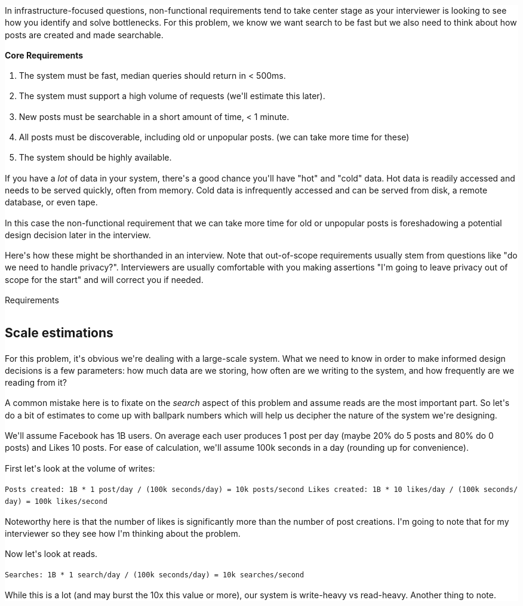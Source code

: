 In infrastructure-focused questions, non-functional requirements tend to take center stage as your interviewer is looking to see how you identify and solve bottlenecks. For this problem, we know we want search to be fast but we also need to think about how posts are created and made searchable.

**Core Requirements**

1. The system must be fast, median queries should return in < 500ms.
    
2. The system must support a high volume of requests (we'll estimate this later).
    
3. New posts must be searchable in a short amount of time, < 1 minute.
    
4. All posts must be discoverable, including old or unpopular posts. (we can take more time for these)
    
5. The system should be highly available.
    

If you have a _lot_ of data in your system, there's a good chance you'll have "hot" and "cold" data. Hot data is readily accessed and needs to be served quickly, often from memory. Cold data is infrequently accessed and can be served from disk, a remote database, or even tape.

In this case the non-functional requirement that we can take more time for old or unpopular posts is foreshadowing a potential design decision later in the interview.

Here's how these might be shorthanded in an interview. Note that out-of-scope requirements usually stem from questions like "do we need to handle privacy?". Interviewers are usually comfortable with you making assertions "I'm going to leave privacy out of scope for the start" and will correct you if needed.

Requirements

## Scale estimations

For this problem, it's obvious we're dealing with a large-scale system. What we need to know in order to make informed design decisions is a few parameters: how much data are we storing, how often are we writing to the system, and how frequently are we reading from it?

A common mistake here is to fixate on the _search_ aspect of this problem and assume reads are the most important part. So let's do a bit of estimates to come up with ballpark numbers which will help us decipher the nature of the system we're designing.

We'll assume Facebook has 1B users. On average each user produces 1 post per day (maybe 20% do 5 posts and 80% do 0 posts) and Likes 10 posts. For ease of calculation, we'll assume 100k seconds in a day (rounding up for convenience).

First let's look at the volume of writes:

`Posts created: 1B * 1 post/day / (100k seconds/day) = 10k posts/second Likes created: 1B * 10 likes/day / (100k seconds/day) = 100k likes/second`

Noteworthy here is that the number of likes is significantly more than the number of post creations. I'm going to note that for my interviewer so they see how I'm thinking about the problem.

Now let's look at reads.

`Searches: 1B * 1 search/day / (100k seconds/day) = 10k searches/second`

While this is a lot (and may burst the 10x this value or more), our system is write-heavy vs read-heavy. Another thing to note.
